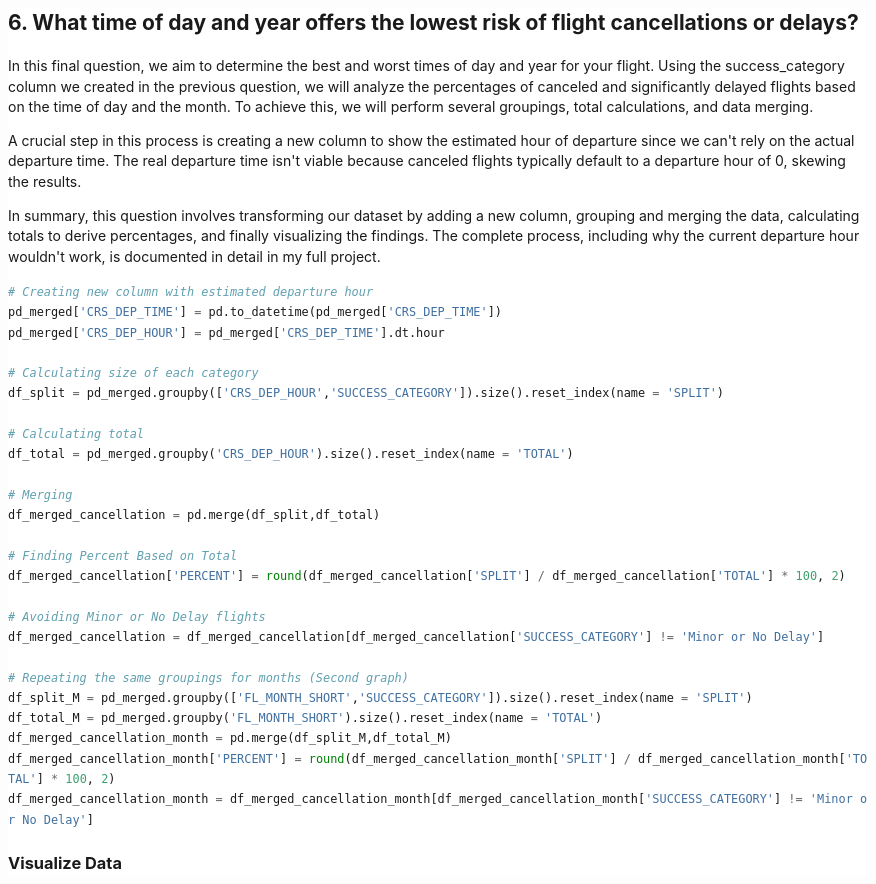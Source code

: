 ## 6. What time of day and year offers the lowest risk of flight cancellations or delays?

In this final question, we aim to determine the best and worst times of day and year for your flight. Using the success_category column we created in the previous question, we will analyze the percentages of canceled and significantly delayed flights based on the time of day and the month. To achieve this, we will perform several groupings, total calculations, and data merging.

A crucial step in this process is creating a new column to show the estimated hour of departure since we can't rely on the actual departure time. The real departure time isn't viable because canceled flights typically default to a departure hour of 0, skewing the results.

In summary, this question involves transforming our dataset by adding a new column, grouping and merging the data, calculating totals to derive percentages, and finally visualizing the findings. The complete process, including why the current departure hour wouldn't work, is documented in detail in my full project.

```python
# Creating new column with estimated departure hour
pd_merged['CRS_DEP_TIME'] = pd.to_datetime(pd_merged['CRS_DEP_TIME'])
pd_merged['CRS_DEP_HOUR'] = pd_merged['CRS_DEP_TIME'].dt.hour

# Calculating size of each category
df_split = pd_merged.groupby(['CRS_DEP_HOUR','SUCCESS_CATEGORY']).size().reset_index(name = 'SPLIT')

# Calculating total
df_total = pd_merged.groupby('CRS_DEP_HOUR').size().reset_index(name = 'TOTAL')

# Merging
df_merged_cancellation = pd.merge(df_split,df_total)

# Finding Percent Based on Total
df_merged_cancellation['PERCENT'] = round(df_merged_cancellation['SPLIT'] / df_merged_cancellation['TOTAL'] * 100, 2)

# Avoiding Minor or No Delay flights
df_merged_cancellation = df_merged_cancellation[df_merged_cancellation['SUCCESS_CATEGORY'] != 'Minor or No Delay']

# Repeating the same groupings for months (Second graph)
df_split_M = pd_merged.groupby(['FL_MONTH_SHORT','SUCCESS_CATEGORY']).size().reset_index(name = 'SPLIT')
df_total_M = pd_merged.groupby('FL_MONTH_SHORT').size().reset_index(name = 'TOTAL')
df_merged_cancellation_month = pd.merge(df_split_M,df_total_M)
df_merged_cancellation_month['PERCENT'] = round(df_merged_cancellation_month['SPLIT'] / df_merged_cancellation_month['TOTAL'] * 100, 2)
df_merged_cancellation_month = df_merged_cancellation_month[df_merged_cancellation_month['SUCCESS_CATEGORY'] != 'Minor or No Delay']
```

### Visualize Data
